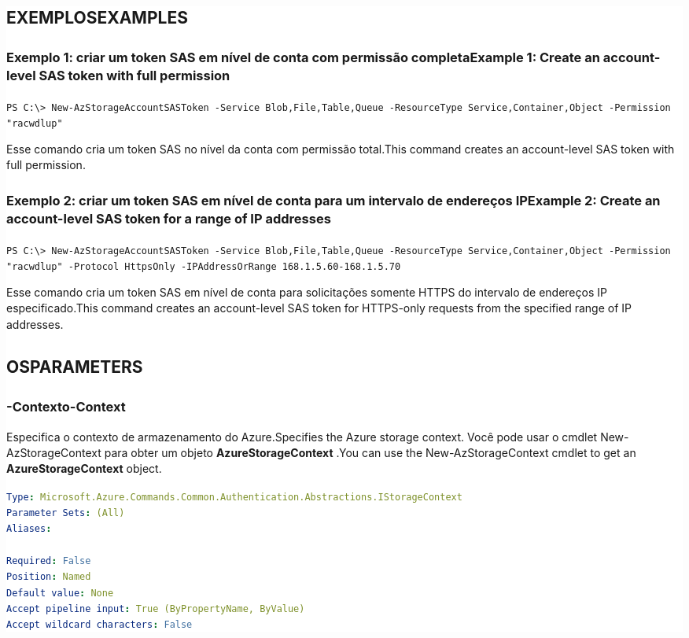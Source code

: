 ## <span data-ttu-id="81731-108">EXEMPLOS</span><span class="sxs-lookup"><span data-stu-id="81731-108">EXAMPLES</span></span>

### <span data-ttu-id="81731-109">Exemplo 1: criar um token SAS em nível de conta com permissão completa</span><span class="sxs-lookup"><span data-stu-id="81731-109">Example 1: Create an account-level SAS token with full permission</span></span>
```
PS C:\> New-AzStorageAccountSASToken -Service Blob,File,Table,Queue -ResourceType Service,Container,Object -Permission "racwdlup"
```

<span data-ttu-id="81731-110">Esse comando cria um token SAS no nível da conta com permissão total.</span><span class="sxs-lookup"><span data-stu-id="81731-110">This command creates an account-level SAS token with full permission.</span></span>

### <span data-ttu-id="81731-111">Exemplo 2: criar um token SAS em nível de conta para um intervalo de endereços IP</span><span class="sxs-lookup"><span data-stu-id="81731-111">Example 2: Create an account-level SAS token for a range of IP addresses</span></span>
```
PS C:\> New-AzStorageAccountSASToken -Service Blob,File,Table,Queue -ResourceType Service,Container,Object -Permission "racwdlup" -Protocol HttpsOnly -IPAddressOrRange 168.1.5.60-168.1.5.70
```

<span data-ttu-id="81731-112">Esse comando cria um token SAS em nível de conta para solicitações somente HTTPS do intervalo de endereços IP especificado.</span><span class="sxs-lookup"><span data-stu-id="81731-112">This command creates an account-level SAS token for HTTPS-only requests from the specified range of IP addresses.</span></span>

## <span data-ttu-id="81731-113">OS</span><span class="sxs-lookup"><span data-stu-id="81731-113">PARAMETERS</span></span>

### <span data-ttu-id="81731-114">-Contexto</span><span class="sxs-lookup"><span data-stu-id="81731-114">-Context</span></span>
<span data-ttu-id="81731-115">Especifica o contexto de armazenamento do Azure.</span><span class="sxs-lookup"><span data-stu-id="81731-115">Specifies the Azure storage context.</span></span>
<span data-ttu-id="81731-116">Você pode usar o cmdlet New-AzStorageContext para obter um objeto **AzureStorageContext** .</span><span class="sxs-lookup"><span data-stu-id="81731-116">You can use the New-AzStorageContext cmdlet to get an **AzureStorageContext** object.</span></span>

```yaml
Type: Microsoft.Azure.Commands.Common.Authentication.Abstractions.IStorageContext
Parameter Sets: (All)
Aliases:

Required: False
Position: Named
Default value: None
Accept pipeline input: True (ByPropertyName, ByValue)
Accept wildcard characters: False
```
